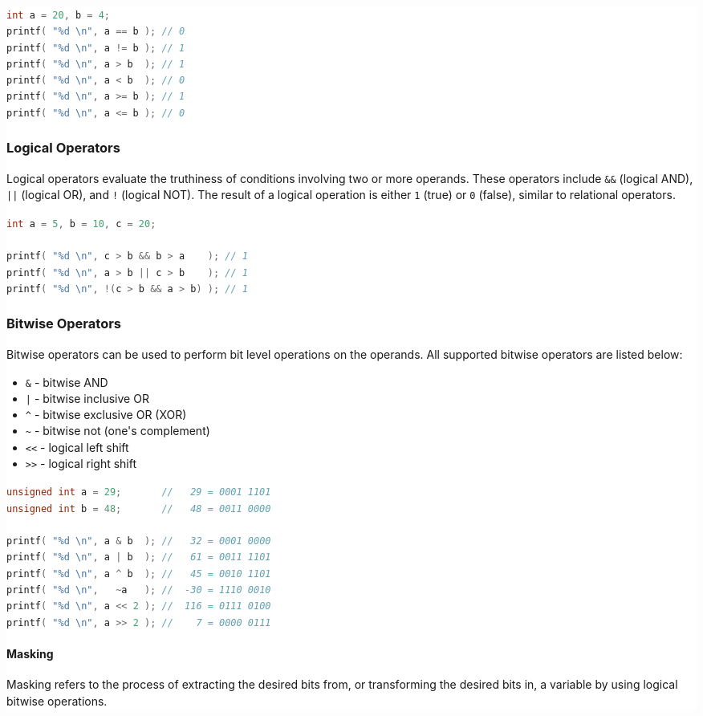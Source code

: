 ```cpp
int a = 20, b = 4;
printf( "%d \n", a == b ); // 0
printf( "%d \n", a != b ); // 1
printf( "%d \n", a > b  ); // 1
printf( "%d \n", a < b  ); // 0
printf( "%d \n", a >= b ); // 1
printf( "%d \n", a <= b ); // 0
```

### Logical Operators

Logical operators evaluate the truthiness of conditions involving two or more
operands. These operators include `&&` (logical AND), `||` (logical OR),
and `!` (logical NOT). The result of a logical operation is either `1`
(true) or `0` (false), similar to relational operators.

```cpp
int a = 5, b = 10, c = 20;

printf( "%d \n", c > b && b > a    ); // 1
printf( "%d \n", a > b || c > b    ); // 1
printf( "%d \n", !(c > b && a > b) ); // 1
```

### Bitwise Operators

Bitwise operators can be used to perform bit level operations on the operands.
All supported bitwise operators are listed below:

- `&` - bitwise AND
- `|` - bitwise inclusive OR
- `^` - bitwise exclusive OR (XOR)
- `~` - bitwise not (one's complement)
- `<<` - logical left shift
- `>>` - logical right shift

```cpp
unsigned int a = 29;       //   29 = 0001 1101
unsigned int b = 48;       //   48 = 0011 0000

printf( "%d \n", a & b  ); //   32 = 0001 0000
printf( "%d \n", a | b  ); //   61 = 0011 1101
printf( "%d \n", a ^ b  ); //   45 = 0010 1101
printf( "%d \n",   ~a   ); //  -30 = 1110 0010
printf( "%d \n", a << 2 ); //  116 = 0111 0100
printf( "%d \n", a >> 2 ); //    7 = 0000 0111
```

#### Masking

Masking refers to the process of extracting the desired bits from, or
transforming the desired bits in, a variable by using logical bitwise
operations.

